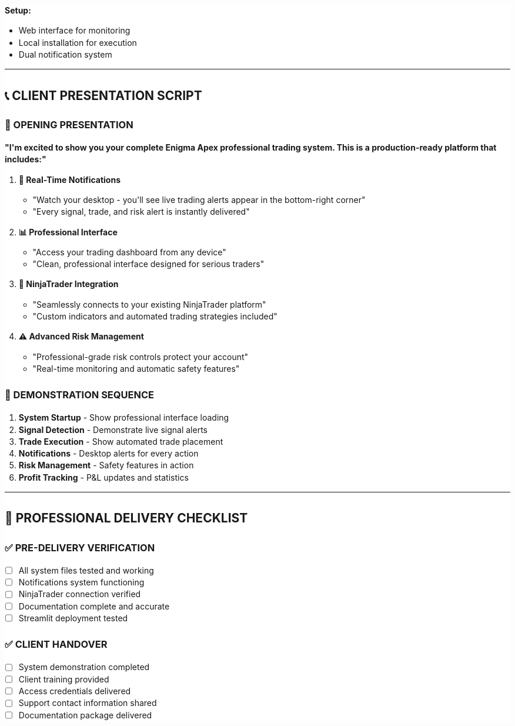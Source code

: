 **Setup:**
- Web interface for monitoring
- Local installation for execution
- Dual notification system

---

## 📞 CLIENT PRESENTATION SCRIPT

### 🎯 OPENING PRESENTATION

**"I'm excited to show you your complete Enigma Apex professional trading system. This is a production-ready platform that includes:"**

1. **🔔 Real-Time Notifications**
   - "Watch your desktop - you'll see live trading alerts appear in the bottom-right corner"
   - "Every signal, trade, and risk alert is instantly delivered"

2. **📊 Professional Interface**
   - "Access your trading dashboard from any device"
   - "Clean, professional interface designed for serious traders"

3. **🎯 NinjaTrader Integration**
   - "Seamlessly connects to your existing NinjaTrader platform"
   - "Custom indicators and automated trading strategies included"

4. **⚠️ Advanced Risk Management**
   - "Professional-grade risk controls protect your account"
   - "Real-time monitoring and automatic safety features"

### 🚀 DEMONSTRATION SEQUENCE

1. **System Startup** - Show professional interface loading
2. **Signal Detection** - Demonstrate live signal alerts
3. **Trade Execution** - Show automated trade placement
4. **Notifications** - Desktop alerts for every action
5. **Risk Management** - Safety features in action
6. **Profit Tracking** - P&L updates and statistics

---

## 💼 PROFESSIONAL DELIVERY CHECKLIST

### ✅ PRE-DELIVERY VERIFICATION
- [ ] All system files tested and working
- [ ] Notifications system functioning
- [ ] NinjaTrader connection verified
- [ ] Documentation complete and accurate
- [ ] Streamlit deployment tested

### ✅ CLIENT HANDOVER
- [ ] System demonstration completed
- [ ] Client training provided
- [ ] Access credentials delivered
- [ ] Support contact information shared
- [ ] Documentation package delivered
